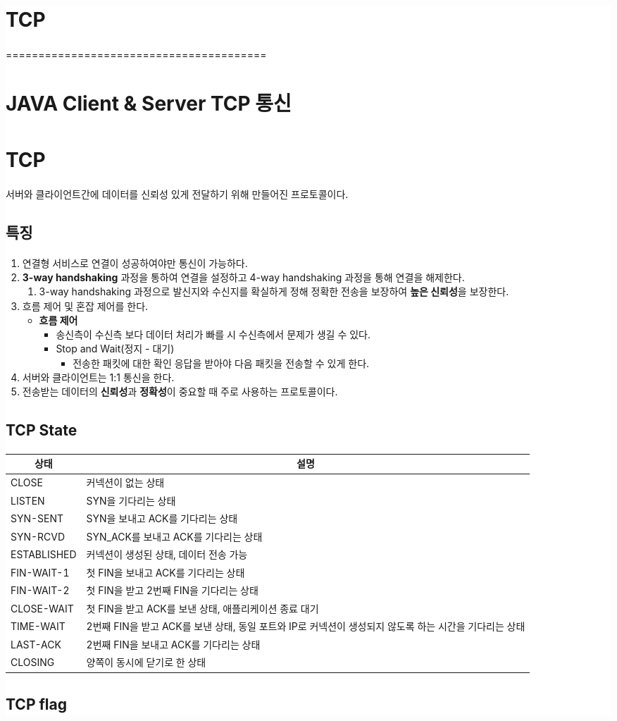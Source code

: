 # TCP
========================================

# JAVA Client & Server TCP 통신

# TCP

서버와 클라이언트간에 데이터를 신뢰성 있게 전달하기 위해 만들어진 프로토콜이다.

## 특징

1. 연결형 서비스로 연결이 성공하여야만 통신이 가능하다.
2. **3-way handshaking** 과정을 통하여 연결을 설정하고 4-way handshaking 과정을 통해 연결을 해제한다.
    1. 3-way handshaking 과정으로 발신지와 수신지를 확실하게 정해 정확한 전송을 보장하여 **높은 신뢰성**을 보장한다. 
3. 흐름 제어 및 혼잡 제어를 한다.
    - **흐름 제어**
        - 송신측이 수신측 보다 데이터 처리가 빠를 시 수신측에서 문제가 생길 수 있다.
        - Stop and Wait(정지 - 대기)
            - 전송한 패킷에 대한 확인 응답을 받아야 다음 패킷을 전송할 수 있게 한다.
4. 서버와 클라이언트는 1:1 통신을 한다.
5. 전송받는 데이터의 **신뢰성**과 **정확성**이 중요할 때 주로 사용하는 프로토콜이다.

## TCP State

| 상태 | 설명 |
| --- | --- |
| CLOSE | 커넥션이 없는 상태 |
| LISTEN | SYN을 기다리는 상태 |
| SYN-SENT | SYN을 보내고 ACK를 기다리는 상태 |
| SYN-RCVD | SYN_ACK를 보내고 ACK를 기다리는 상태 |
| ESTABLISHED | 커넥션이 생성된 상태, 데이터 전송 가능 |
| FIN-WAIT-1 | 첫 FIN을 보내고 ACK를 기다리는 상태 |
| FIN-WAIT-2 | 첫 FIN을 받고 2번째 FIN을 기다리는 상태 |
| CLOSE-WAIT | 첫 FIN을 받고 ACK를 보낸 상태, 애플리케이션 종료 대기 |
| TIME-WAIT | 2번째 FIN을 받고 ACK를 보낸 상태, 동일 포트와 IP로 커넥션이 생성되지 않도록 하는 시간을 기다리는 상태 |
| LAST-ACK | 2번째 FIN을 보내고 ACK를 기다리는 상태 |
| CLOSING | 양쪽이 동시에 닫기로 한 상태 |

## TCP flag
